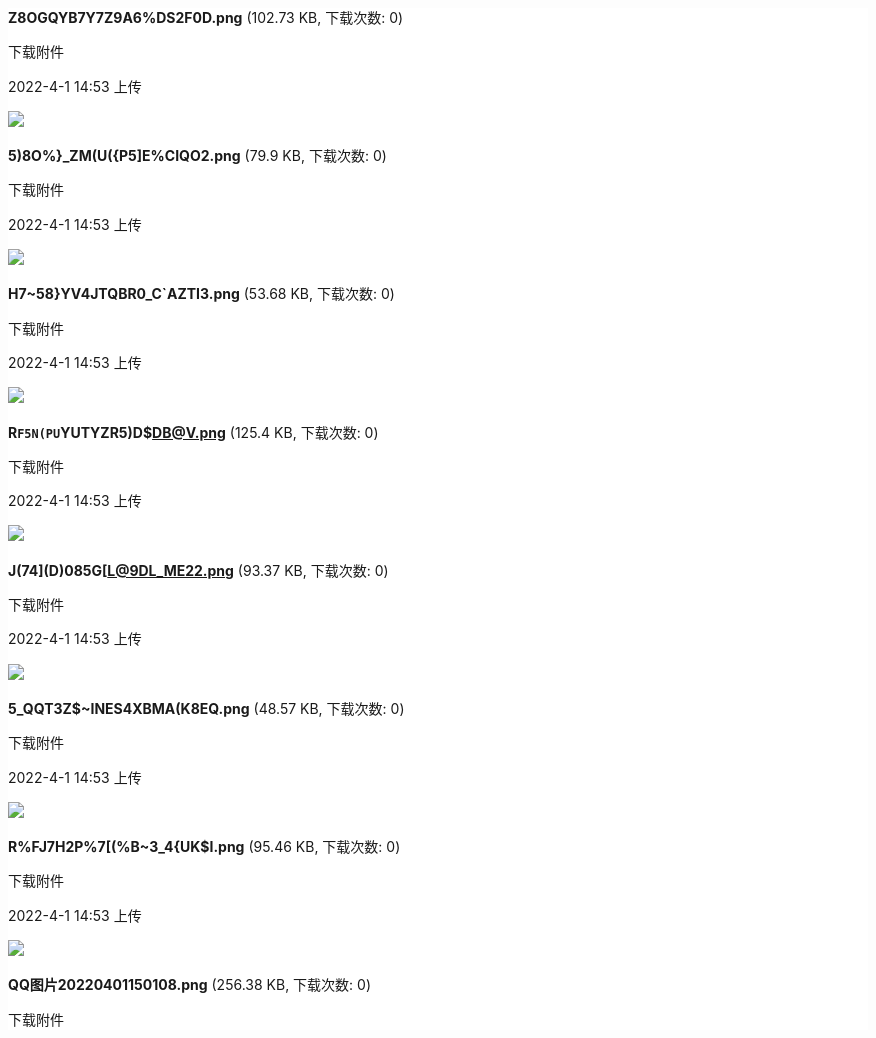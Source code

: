 <strong>Z8OGQYB7Y7Z9A6%DS2F0D.png</strong> (102.73 KB, 下载次数: 0)

下载附件

2022-4-1 14:53 上传

<img src="https://img.saraba1st.com/forum/202204/01/145320dt4odrhts59v55oz.png" referrerpolicy="no-referrer">

<strong>5)8O%}_ZM(U({P5]E%CIQO2.png</strong> (79.9 KB, 下载次数: 0)

下载附件

2022-4-1 14:53 上传

<img src="https://img.saraba1st.com/forum/202204/01/145320amfzffttvbfllbjf.png" referrerpolicy="no-referrer">

<strong>H7~58}YV4JTQBR0_C`AZTI3.png</strong> (53.68 KB, 下载次数: 0)

下载附件

2022-4-1 14:53 上传

<img src="https://img.saraba1st.com/forum/202204/01/145320maz6b67ub981twwn.png" referrerpolicy="no-referrer">

<strong>R`F5N(PU`YUTYZR5)D$DB@V.png</strong> (125.4 KB, 下载次数: 0)

下载附件

2022-4-1 14:53 上传

<img src="https://img.saraba1st.com/forum/202204/01/145321jjjhnlpjhdljjhjd.png" referrerpolicy="no-referrer">

<strong>J(74](D)085G[L@9DL_ME22.png</strong> (93.37 KB, 下载次数: 0)

下载附件

2022-4-1 14:53 上传

<img src="https://img.saraba1st.com/forum/202204/01/145320z7redvzev5ovdzts.png" referrerpolicy="no-referrer">

<strong>5_QQT3Z$~INES4XBMA(K8EQ.png</strong> (48.57 KB, 下载次数: 0)

下载附件

2022-4-1 14:53 上传

<img src="https://img.saraba1st.com/forum/202204/01/145321y969r5xlr5z9lv1r.png" referrerpolicy="no-referrer">

<strong>R%FJ7H2P%7[(%B~3_4{UK$I.png</strong> (95.46 KB, 下载次数: 0)

下载附件

2022-4-1 14:53 上传

<img src="https://img.saraba1st.com/forum/202204/01/145643bsjmntognlemus00.png" referrerpolicy="no-referrer">

<strong>QQ图片20220401150108.png</strong> (256.38 KB, 下载次数: 0)

下载附件
